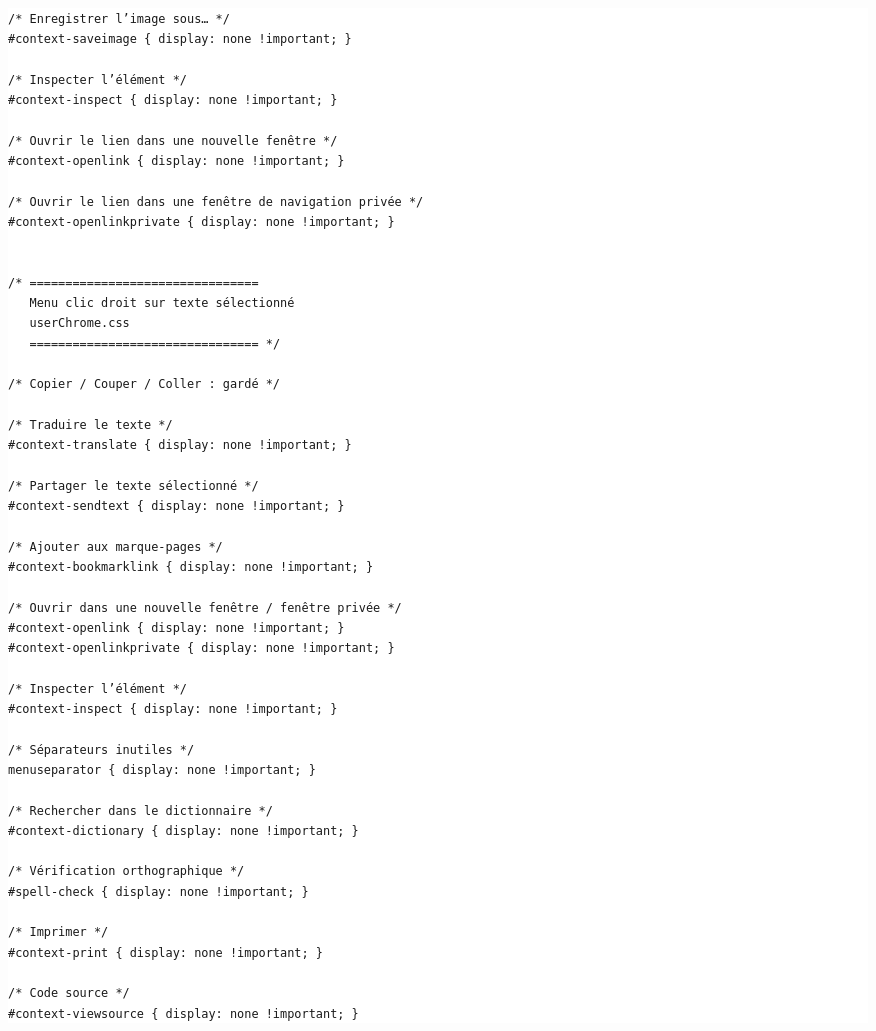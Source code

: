 ```
/* Enregistrer l’image sous… */
#context-saveimage { display: none !important; }

/* Inspecter l’élément */
#context-inspect { display: none !important; }

/* Ouvrir le lien dans une nouvelle fenêtre */
#context-openlink { display: none !important; }

/* Ouvrir le lien dans une fenêtre de navigation privée */
#context-openlinkprivate { display: none !important; }


/* ================================
   Menu clic droit sur texte sélectionné
   userChrome.css
   ================================ */

/* Copier / Couper / Coller : gardé */

/* Traduire le texte */
#context-translate { display: none !important; }

/* Partager le texte sélectionné */
#context-sendtext { display: none !important; }

/* Ajouter aux marque-pages */
#context-bookmarklink { display: none !important; }

/* Ouvrir dans une nouvelle fenêtre / fenêtre privée */
#context-openlink { display: none !important; }
#context-openlinkprivate { display: none !important; }

/* Inspecter l’élément */
#context-inspect { display: none !important; }

/* Séparateurs inutiles */
menuseparator { display: none !important; }

/* Rechercher dans le dictionnaire */
#context-dictionary { display: none !important; }

/* Vérification orthographique */
#spell-check { display: none !important; }

/* Imprimer */
#context-print { display: none !important; }

/* Code source */
#context-viewsource { display: none !important; }
```
